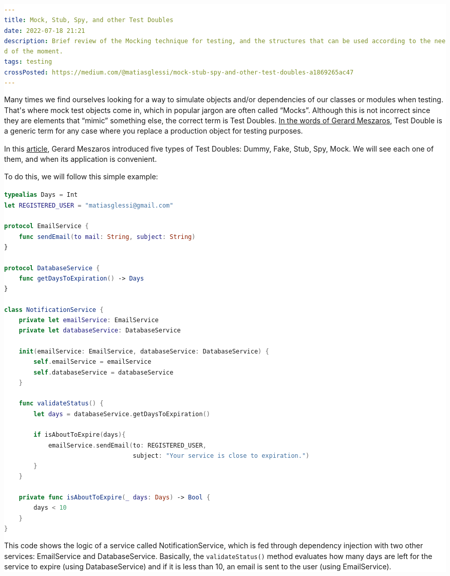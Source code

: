 ```yaml
---
title: Mock, Stub, Spy, and other Test Doubles
date: 2022-07-18 21:21
description: Brief review of the Mocking technique for testing, and the structures that can be used according to the need of the moment.
tags: testing
crossPosted: https://medium.com/@matiasglessi/mock-stub-spy-and-other-test-doubles-a1869265ac47
---
```


Many times we find ourselves looking for a way to simulate objects and/or dependencies of our classes or modules when testing. That's where mock test objects come in, which in popular jargon are often called “Mocks”. Although this is not incorrect since they are elements that “mimic” something else, the correct term is Test Doubles.
[In the words of Gerard Meszaros](http://www.amazon.com/xUnit-Test-Patterns-Refactoring-Code/dp/0131495054), Test Double is a generic term for any case where you replace a production object for testing purposes.

In this [article](http://xunitpatterns.com/Test%20Double.html), Gerard Meszaros introduced five types of Test Doubles: Dummy, Fake, Stub, Spy, Mock. We will see each one of them, and when its application is convenient.

To do this, we will follow this simple example:


```swift
typealias Days = Int
let REGISTERED_USER = "matiasglessi@gmail.com"

protocol EmailService {
    func sendEmail(to mail: String, subject: String)
}

protocol DatabaseService {
    func getDaysToExpiration() -> Days
}

class NotificationService {
    private let emailService: EmailService
    private let databaseService: DatabaseService
    
    init(emailService: EmailService, databaseService: DatabaseService) {
        self.emailService = emailService
        self.databaseService = databaseService
    }
    
    func validateStatus() {
        let days = databaseService.getDaysToExpiration()
        
        if isAboutToExpire(days){
            emailService.sendEmail(to: REGISTERED_USER,
                                   subject: "Your service is close to expiration.")
        }
    }
    
    private func isAboutToExpire(_ days: Days) -> Bool {
        days < 10
    }
}
```
This code shows the logic of a service called NotificationService, which is fed through dependency injection with two other services: EmailService and DatabaseService. Basically, the `validateStatus()` method evaluates how many days are left for the service to expire (using DatabaseService) and if it is less than 10, an email is sent to the user (using EmailService).
